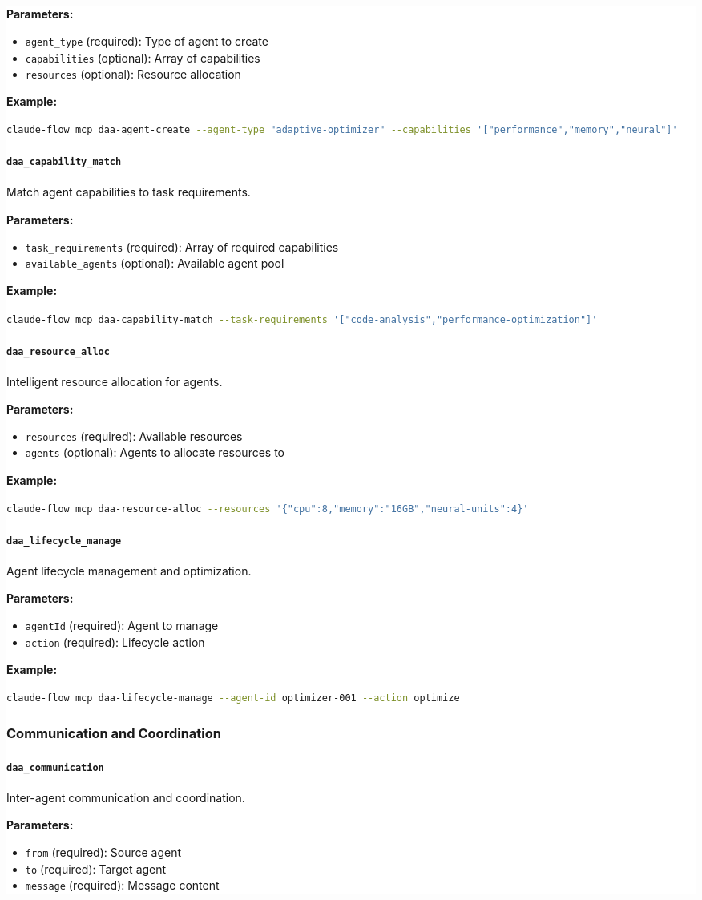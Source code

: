 **Parameters:**
- `agent_type` (required): Type of agent to create
- `capabilities` (optional): Array of capabilities
- `resources` (optional): Resource allocation

**Example:**
```bash
claude-flow mcp daa-agent-create --agent-type "adaptive-optimizer" --capabilities '["performance","memory","neural"]'
```

#### `daa_capability_match`
Match agent capabilities to task requirements.

**Parameters:**
- `task_requirements` (required): Array of required capabilities
- `available_agents` (optional): Available agent pool

**Example:**
```bash
claude-flow mcp daa-capability-match --task-requirements '["code-analysis","performance-optimization"]'
```

#### `daa_resource_alloc`
Intelligent resource allocation for agents.

**Parameters:**
- `resources` (required): Available resources
- `agents` (optional): Agents to allocate resources to

**Example:**
```bash
claude-flow mcp daa-resource-alloc --resources '{"cpu":8,"memory":"16GB","neural-units":4}'
```

#### `daa_lifecycle_manage`
Agent lifecycle management and optimization.

**Parameters:**
- `agentId` (required): Agent to manage
- `action` (required): Lifecycle action

**Example:**
```bash
claude-flow mcp daa-lifecycle-manage --agent-id optimizer-001 --action optimize
```

### Communication and Coordination

#### `daa_communication`
Inter-agent communication and coordination.

**Parameters:**
- `from` (required): Source agent
- `to` (required): Target agent
- `message` (required): Message content
